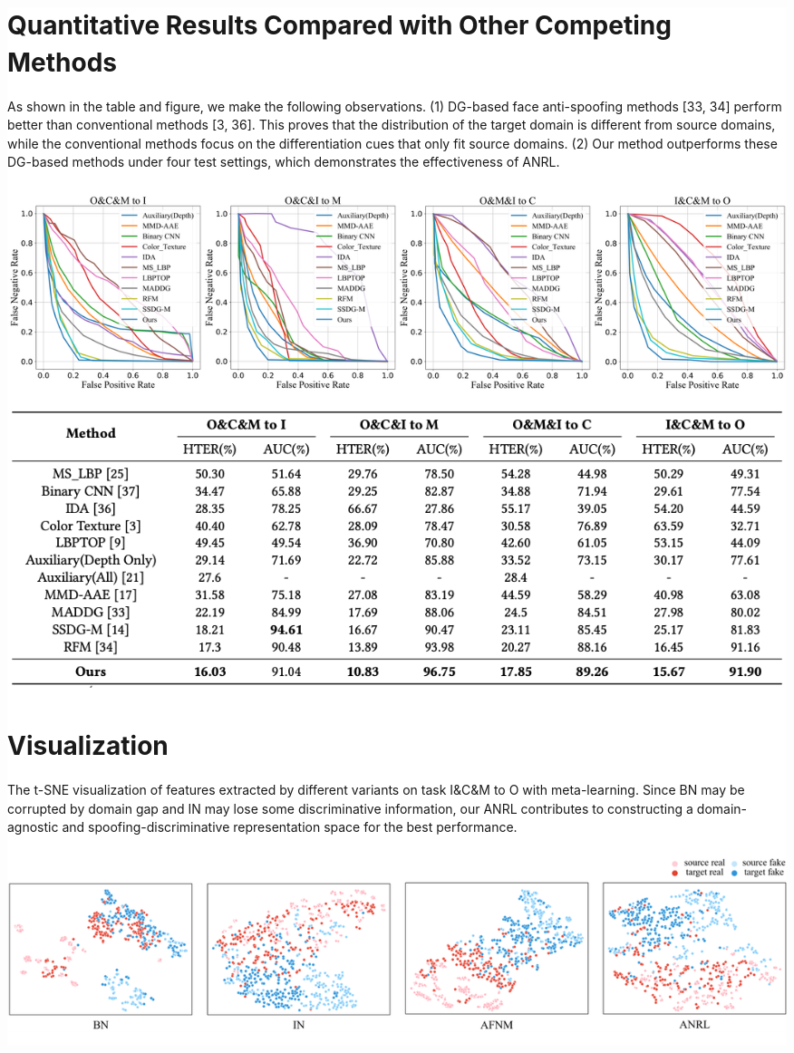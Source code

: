 # Quantitative Results Compared with Other Competing Methods

As shown in the table and figure, we make the following observations. (1) DG-based face anti-spoofing methods [33, 34] perform better than conventional methods [3, 36]. This proves that the distribution of the target domain is different from source domains, while the conventional methods focus on the differentiation cues that only fit source domains. (2) Our method outperforms these DG-based methods under four test settings, which demonstrates the effectiveness of ANRL.

<div align="left">
  <img width="1100" src="doc/ROC.png" style="margin-top:10px;"/>
  <img width="1100" src="doc/results_table.png" style="margin-top:10px;"/>
</div>

# Visualization

The t-SNE visualization of features extracted by different variants on task I&C&M to O with meta-learning. Since BN may be corrupted by domain gap and IN may lose some discriminative information, our ANRL contributes to constructing a domain-agnostic and spoofing-discriminative representation space for the best performance.

<div align="left">
  <img height="" src="doc/tSNE.png" style="margin-top:10px;margin-bottom:10px"/>
</div>
